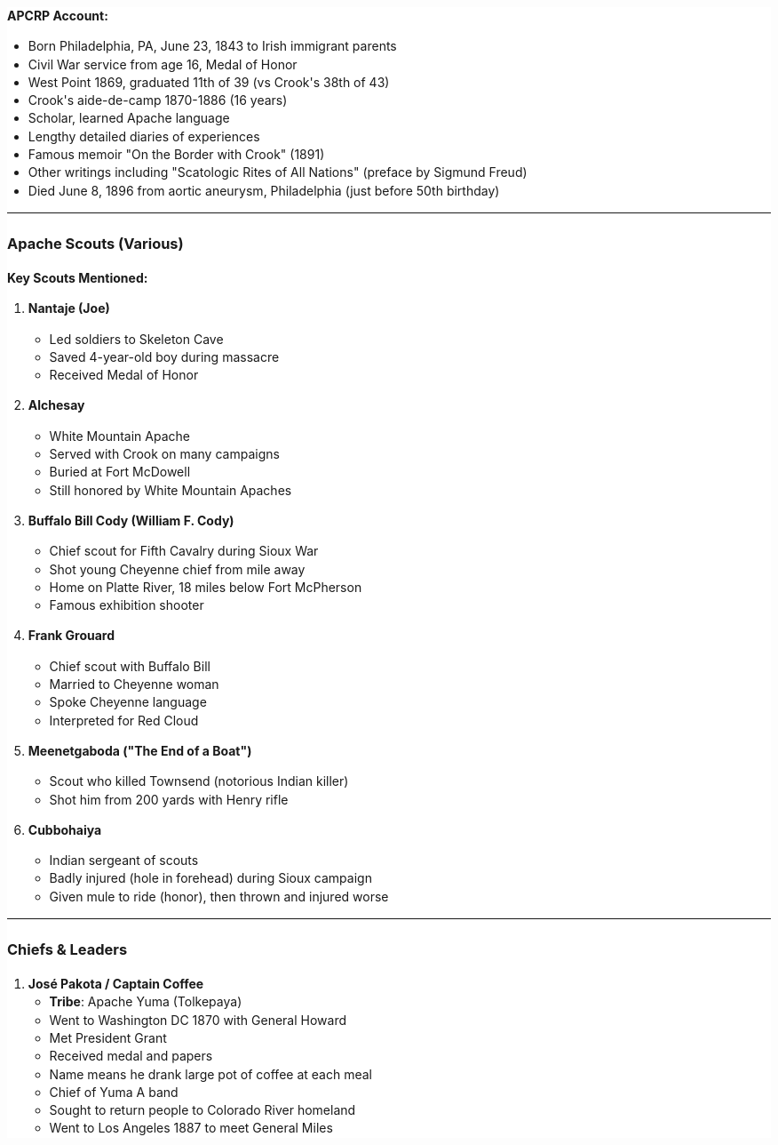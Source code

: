 **APCRP Account:**
- Born Philadelphia, PA, June 23, 1843 to Irish immigrant parents
- Civil War service from age 16, Medal of Honor
- West Point 1869, graduated 11th of 39 (vs Crook's 38th of 43)
- Crook's aide-de-camp 1870-1886 (16 years)
- Scholar, learned Apache language
- Lengthy detailed diaries of experiences
- Famous memoir "On the Border with Crook" (1891)
- Other writings including "Scatologic Rites of All Nations" (preface by Sigmund Freud)
- Died June 8, 1896 from aortic aneurysm, Philadelphia (just before 50th birthday)

---

### Apache Scouts (Various)

**Key Scouts Mentioned:**

1. **Nantaje (Joe)**
   - Led soldiers to Skeleton Cave
   - Saved 4-year-old boy during massacre
   - Received Medal of Honor

2. **Alchesay**
   - White Mountain Apache
   - Served with Crook on many campaigns
   - Buried at Fort McDowell
   - Still honored by White Mountain Apaches

3. **Buffalo Bill Cody (William F. Cody)**
   - Chief scout for Fifth Cavalry during Sioux War
   - Shot young Cheyenne chief from mile away
   - Home on Platte River, 18 miles below Fort McPherson
   - Famous exhibition shooter

4. **Frank Grouard**
   - Chief scout with Buffalo Bill
   - Married to Cheyenne woman
   - Spoke Cheyenne language
   - Interpreted for Red Cloud

5. **Meenetgaboda ("The End of a Boat")**
   - Scout who killed Townsend (notorious Indian killer)
   - Shot him from 200 yards with Henry rifle

6. **Cubbohaiya**
   - Indian sergeant of scouts
   - Badly injured (hole in forehead) during Sioux campaign
   - Given mule to ride (honor), then thrown and injured worse

---

### Chiefs & Leaders

1. **José Pakota / Captain Coffee**
   - **Tribe**: Apache Yuma (Tolkepaya)
   - Went to Washington DC 1870 with General Howard
   - Met President Grant
   - Received medal and papers
   - Name means he drank large pot of coffee at each meal
   - Chief of Yuma A band
   - Sought to return people to Colorado River homeland
   - Went to Los Angeles 1887 to meet General Miles
